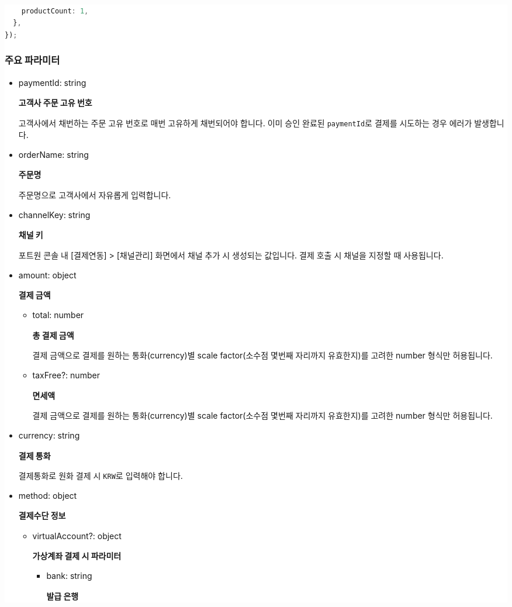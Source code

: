 ```javascript
    productCount: 1,
  },
});
```

</div>

</div>

### 주요 파라미터

- paymentId: string

  **고객사 주문 고유 번호**

  고객사에서 채번하는 주문 고유 번호로 매번 고유하게 채번되어야 합니다. 이미 승인 완료된 `paymentId`로 결제를 시도하는 경우 에러가 발생합니다.

- orderName: string

  **주문명**

  주문명으로 고객사에서 자유롭게 입력합니다.

- channelKey: string

  **채널 키**

  포트원 콘솔 내 \[결제연동] > \[채널관리] 화면에서 채널 추가 시 생성되는 값입니다. 결제 호출 시 채널을 지정할 때 사용됩니다.

- amount: object

  **결제 금액**

  - total: number

    **총 결제 금액**

    결제 금액으로 결제를 원하는 통화(currency)별 scale factor(소수점 몇번째 자리까지 유효한지)를 고려한 number 형식만 허용됩니다.

  - taxFree?: number

    **면세액**

    결제 금액으로 결제를 원하는 통화(currency)별 scale factor(소수점 몇번째 자리까지 유효한지)를 고려한 number 형식만 허용됩니다.

- currency: string

  **결제 통화**

  결제통화로 원화 결제 시 `KRW`로 입력해야 합니다.

- method: object

  **결제수단 정보**

  - virtualAccount?: object

    **가상계좌 결제 시 파라미터**

    - bank: string

      **발급 은행**
